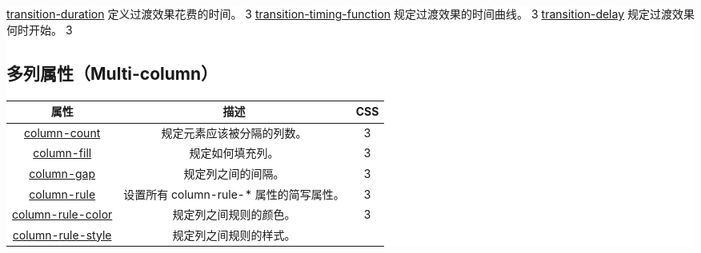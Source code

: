 <tr>
<td style="text-align:center"><a href="https://www.w3school.com.cn/cssref/pr_transition-duration.asp" target="_blank">transition-duration</a></td>
<td style="text-align:center">定义过渡效果花费的时间。</td>
<td style="text-align:center">3</td>
</tr>
<tr>
<td style="text-align:center"><a href="https://www.w3school.com.cn/cssref/pr_transition-timing-function.asp" target="_blank">transition-timing-function</a></td>
<td style="text-align:center">规定过渡效果的时间曲线。</td>
<td style="text-align:center">3</td>
</tr>
<tr>
<td style="text-align:center"><a href="https://www.w3school.com.cn/cssref/pr_transition-delay.asp" target="_blank">transition-delay</a></td>
<td style="text-align:center">规定过渡效果何时开始。</td>
<td style="text-align:center">3</td>
</tr>
</tbody>
</table>
<h2>多列属性（Multi-column）</h2>
<table>
<thead>
<tr>
<th style="text-align:center">属性</th>
<th style="text-align:center">描述</th>
<th style="text-align:center">CSS</th>
</tr>
</thead>
<tbody>
<tr>
<td style="text-align:center"><a href="https://www.w3school.com.cn/cssref/pr_column-count.asp" target="_blank">column-count</a></td>
<td style="text-align:center">规定元素应该被分隔的列数。</td>
<td style="text-align:center">3</td>
</tr>
<tr>
<td style="text-align:center"><a href="https://www.w3school.com.cn/cssref/pr_column-fill.asp" target="_blank">column-fill</a></td>
<td style="text-align:center">规定如何填充列。</td>
<td style="text-align:center">3</td>
</tr>
<tr>
<td style="text-align:center"><a href="https://www.w3school.com.cn/cssref/pr_column-gap.asp" target="_blank">column-gap</a></td>
<td style="text-align:center">规定列之间的间隔。</td>
<td style="text-align:center">3</td>
</tr>
<tr>
<td style="text-align:center"><a href="https://www.w3school.com.cn/cssref/pr_column-rule.asp" target="_blank">column-rule</a></td>
<td style="text-align:center">设置所有 column-rule-* 属性的简写属性。</td>
<td style="text-align:center">3</td>
</tr>
<tr>
<td style="text-align:center"><a href="https://www.w3school.com.cn/cssref/pr_column-rule-color.asp" target="_blank">column-rule-color</a></td>
<td style="text-align:center">规定列之间规则的颜色。</td>
<td style="text-align:center">3</td>
</tr>
<tr>
<td style="text-align:center"><a href="https://www.w3school.com.cn/cssref/pr_column-rule-style.asp" target="_blank">column-rule-style</a></td>
<td style="text-align:center">规定列之间规则的样式。</td>